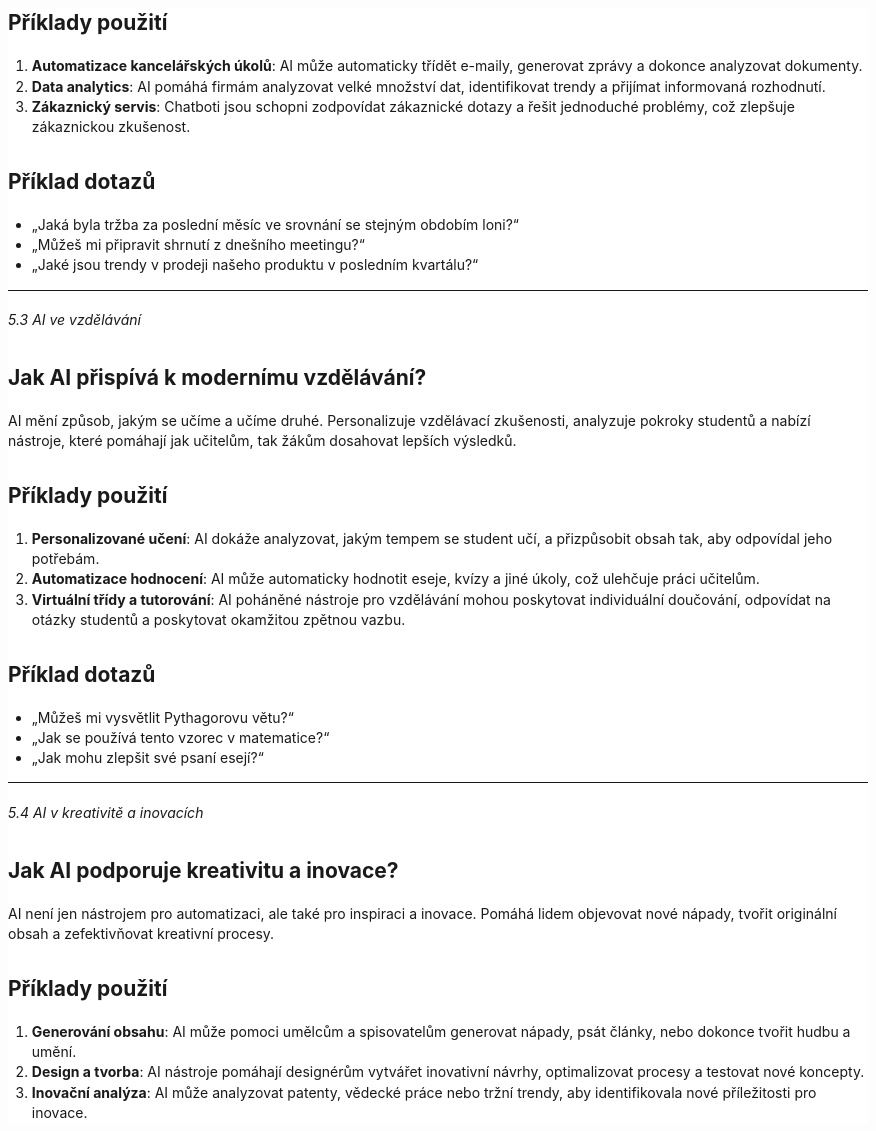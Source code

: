**Příklady použití**
---
1. **Automatizace kancelářských úkolů**: AI může automaticky třídět e-maily, generovat zprávy a dokonce analyzovat dokumenty.
2. **Data analytics**: AI pomáhá firmám analyzovat velké množství dat, identifikovat trendy a přijímat informovaná rozhodnutí.
3. **Zákaznický servis**: Chatboti jsou schopni zodpovídat zákaznické dotazy a řešit jednoduché problémy, což zlepšuje zákaznickou zkušenost.

**Příklad dotazů**
---
- „Jaká byla tržba za poslední měsíc ve srovnání se stejným obdobím loni?“
- „Můžeš mi připravit shrnutí z dnešního meetingu?“
- „Jaké jsou trendy v prodeji našeho produktu v posledním kvartálu?“

---

###### 5.3 AI ve vzdělávání  

**Jak AI přispívá k modernímu vzdělávání?**
---
AI mění způsob, jakým se učíme a učíme druhé. Personalizuje vzdělávací zkušenosti, analyzuje pokroky studentů a nabízí nástroje, které pomáhají jak učitelům, tak žákům dosahovat lepších výsledků.

**Příklady použití**
---
1. **Personalizované učení**: AI dokáže analyzovat, jakým tempem se student učí, a přizpůsobit obsah tak, aby odpovídal jeho potřebám.
2. **Automatizace hodnocení**: AI může automaticky hodnotit eseje, kvízy a jiné úkoly, což ulehčuje práci učitelům.
3. **Virtuální třídy a tutorování**: AI poháněné nástroje pro vzdělávání mohou poskytovat individuální doučování, odpovídat na otázky studentů a poskytovat okamžitou zpětnou vazbu.

**Příklad dotazů**
---
- „Můžeš mi vysvětlit Pythagorovu větu?“
- „Jak se používá tento vzorec v matematice?“
- „Jak mohu zlepšit své psaní esejí?“

---

###### 5.4 AI v kreativitě a inovacích

**Jak AI podporuje kreativitu a inovace?**
---
AI není jen nástrojem pro automatizaci, ale také pro inspiraci a inovace. Pomáhá lidem objevovat nové nápady, tvořit originální obsah a zefektivňovat kreativní procesy.

**Příklady použití**
---
1. **Generování obsahu**: AI může pomoci umělcům a spisovatelům generovat nápady, psát články, nebo dokonce tvořit hudbu a umění.
2. **Design a tvorba**: AI nástroje pomáhají designérům vytvářet inovativní návrhy, optimalizovat procesy a testovat nové koncepty.
3. **Inovační analýza**: AI může analyzovat patenty, vědecké práce nebo tržní trendy, aby identifikovala nové příležitosti pro inovace.
